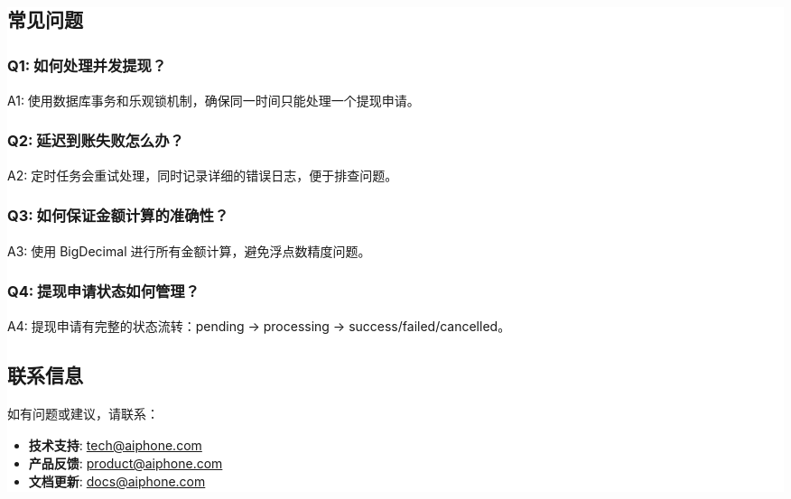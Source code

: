 ## 常见问题

### Q1: 如何处理并发提现？

A1: 使用数据库事务和乐观锁机制，确保同一时间只能处理一个提现申请。

### Q2: 延迟到账失败怎么办？

A2: 定时任务会重试处理，同时记录详细的错误日志，便于排查问题。

### Q3: 如何保证金额计算的准确性？

A3: 使用 BigDecimal 进行所有金额计算，避免浮点数精度问题。

### Q4: 提现申请状态如何管理？

A4: 提现申请有完整的状态流转：pending → processing → success/failed/cancelled。

## 联系信息

如有问题或建议，请联系：

- **技术支持**: tech@aiphone.com
- **产品反馈**: product@aiphone.com
- **文档更新**: docs@aiphone.com
